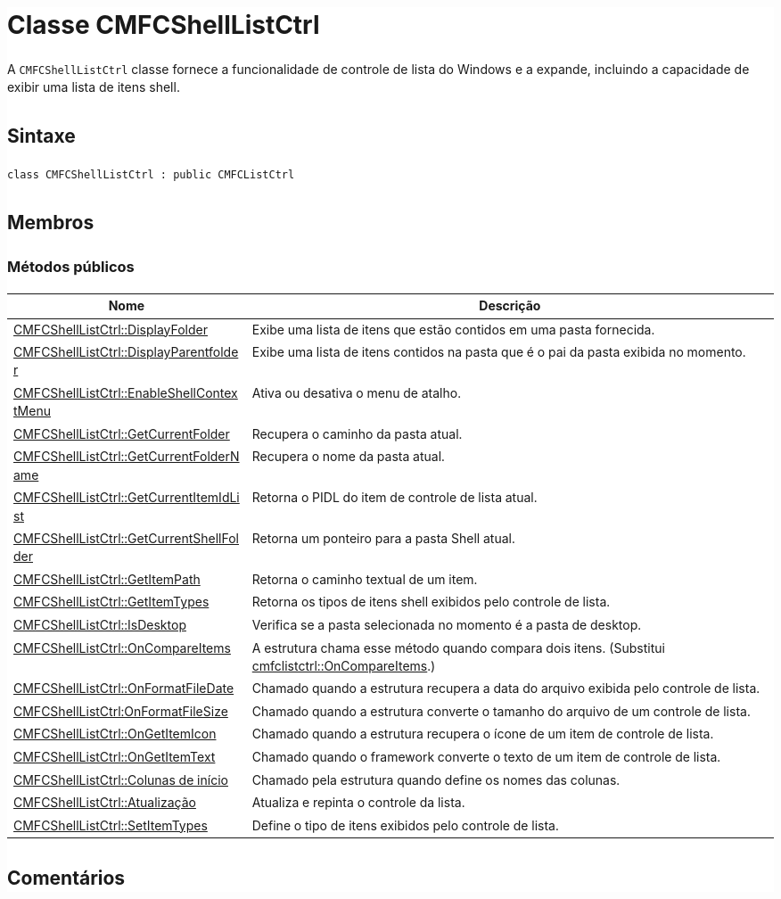 # <a name="cmfcshelllistctrl-class"></a>Classe CMFCShellListCtrl

A `CMFCShellListCtrl` classe fornece a funcionalidade de controle de lista do Windows e a expande, incluindo a capacidade de exibir uma lista de itens shell.

## <a name="syntax"></a>Sintaxe

```
class CMFCShellListCtrl : public CMFCListCtrl
```

## <a name="members"></a>Membros

### <a name="public-methods"></a>Métodos públicos

|Nome|Descrição|
|----------|-----------------|
|[CMFCShellListCtrl::DisplayFolder](#displayfolder)|Exibe uma lista de itens que estão contidos em uma pasta fornecida.|
|[CMFCShellListCtrl::DisplayParentfolder](#displayparentfolder)|Exibe uma lista de itens contidos na pasta que é o pai da pasta exibida no momento.|
|[CMFCShellListCtrl::EnableShellContextMenu](#enableshellcontextmenu)|Ativa ou desativa o menu de atalho.|
|[CMFCShellListCtrl::GetCurrentFolder](#getcurrentfolder)|Recupera o caminho da pasta atual.|
|[CMFCShellListCtrl::GetCurrentFolderName](#getcurrentfoldername)|Recupera o nome da pasta atual.|
|[CMFCShellListCtrl::GetCurrentItemIdList](#getcurrentitemidlist)|Retorna o PIDL do item de controle de lista atual.|
|[CMFCShellListCtrl::GetCurrentShellFolder](#getcurrentshellfolder)|Retorna um ponteiro para a pasta Shell atual.|
|[CMFCShellListCtrl::GetItemPath](#getitempath)|Retorna o caminho textual de um item.|
|[CMFCShellListCtrl::GetItemTypes](#getitemtypes)|Retorna os tipos de itens shell exibidos pelo controle de lista.|
|[CMFCShellListCtrl::IsDesktop](#isdesktop)|Verifica se a pasta selecionada no momento é a pasta de desktop.|
|[CMFCShellListCtrl::OnCompareItems](#oncompareitems)|A estrutura chama esse método quando compara dois itens. (Substitui [cmfclistctrl::OnCompareItems](../../mfc/reference/cmfclistctrl-class.md#oncompareitems).)|
|[CMFCShellListCtrl::OnFormatFileDate](#onformatfiledate)|Chamado quando a estrutura recupera a data do arquivo exibida pelo controle de lista.|
|[CMFCShellListCtrl:OnFormatFileSize](#onformatfilesize)|Chamado quando a estrutura converte o tamanho do arquivo de um controle de lista.|
|[CMFCShellListCtrl::OnGetItemIcon](#ongetitemicon)|Chamado quando a estrutura recupera o ícone de um item de controle de lista.|
|[CMFCShellListCtrl::OnGetItemText](#ongetitemtext)|Chamado quando o framework converte o texto de um item de controle de lista.|
|[CMFCShellListCtrl::Colunas de início](#onsetcolumns)|Chamado pela estrutura quando define os nomes das colunas.|
|[CMFCShellListCtrl::Atualização](#refresh)|Atualiza e repinta o controle da lista.|
|[CMFCShellListCtrl::SetItemTypes](#setitemtypes)|Define o tipo de itens exibidos pelo controle de lista.|

## <a name="remarks"></a>Comentários
